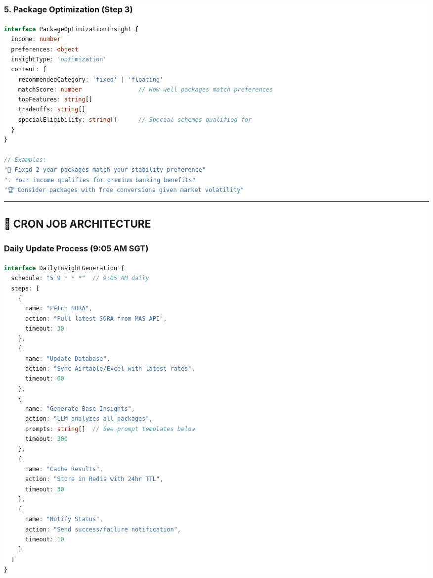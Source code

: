 ### **5. Package Optimization (Step 3)**
```typescript
interface PackageOptimizationInsight {
  income: number
  preferences: object
  insightType: 'optimization'
  content: {
    recommendedCategory: 'fixed' | 'floating'
    matchScore: number                // How well packages match preferences
    topFeatures: string[]
    tradeoffs: string[]
    specialEligibility: string[]      // Special schemes qualified for
  }
}

// Examples:
"🎯 Fixed 2-year packages match your stability preference"
"💡 Your income qualifies for premium banking benefits"
"🏆 Consider packages with free conversions given market volatility"
```

---

## 🔄 CRON JOB ARCHITECTURE

### **Daily Update Process (9:05 AM SGT)**
```typescript
interface DailyInsightGeneration {
  schedule: "5 9 * * *"  // 9:05 AM daily
  steps: [
    {
      name: "Fetch SORA",
      action: "Pull latest SORA from MAS API",
      timeout: 30
    },
    {
      name: "Update Database",
      action: "Sync Airtable/Excel with latest rates",
      timeout: 60
    },
    {
      name: "Generate Base Insights",
      action: "LLM analyzes all packages",
      prompts: string[]  // See prompt templates below
      timeout: 300
    },
    {
      name: "Cache Results",
      action: "Store in Redis with 24hr TTL",
      timeout: 30
    },
    {
      name: "Notify Status",
      action: "Send success/failure notification",
      timeout: 10
    }
  ]
}
```
